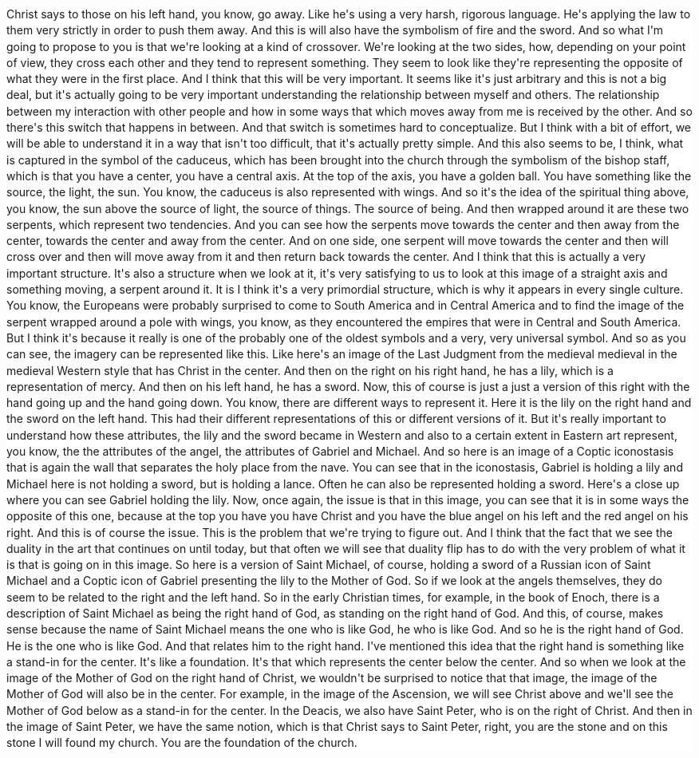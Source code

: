Christ says to those on his left hand, you know, go away. Like he's using a very harsh, rigorous language. He's applying the law to them very strictly in order to push them away. And this is will also have the symbolism of fire and the sword. And so what I'm going to propose to you is that we're looking at a kind of crossover. We're looking at the two sides, how, depending on your point of view, they cross each other and they tend to represent something. They seem to look like they're representing the opposite of what they were in the first place. And I think that this will be very important. It seems like it's just arbitrary and this is not a big deal, but it's actually going to be very important understanding the relationship between myself and others. The relationship between my interaction with other people and how in some ways that which moves away from me is received by the other. And so there's this switch that happens in between. And that switch is sometimes hard to conceptualize. But I think with a bit of effort, we will be able to understand it in a way that isn't too difficult, that it's actually pretty simple. And this also seems to be, I think, what is captured in the symbol of the caduceus, which has been brought into the church through the symbolism of the bishop staff, which is that you have a center, you have a central axis. At the top of the axis, you have a golden ball. You have something like the source, the light, the sun. You know, the caduceus is also represented with wings. And so it's the idea of the spiritual thing above, you know, the sun above the source of light, the source of things. The source of being. And then wrapped around it are these two serpents, which represent two tendencies. And you can see how the serpents move towards the center and then away from the center, towards the center and away from the center. And on one side, one serpent will move towards the center and then will cross over and then will move away from it and then return back towards the center. And I think that this is actually a very important structure. It's also a structure when we look at it, it's very satisfying to us to look at this image of a straight axis and something moving, a serpent around it. It is I think it's a very primordial structure, which is why it appears in every single culture. You know, the Europeans were probably surprised to come to South America and in Central America and to find the image of the serpent wrapped around a pole with wings, you know, as they encountered the empires that were in Central and South America. But I think it's because it really is one of the probably one of the oldest symbols and a very, very universal symbol. And so as you can see, the imagery can be represented like this. Like here's an image of the Last Judgment from the medieval medieval in the medieval Western style that has Christ in the center. And then on the right on his right hand, he has a lily, which is a representation of mercy. And then on his left hand, he has a sword. Now, this of course is just a just a version of this right with the hand going up and the hand going down. You know, there are different ways to represent it. Here it is the lily on the right hand and the sword on the left hand. This had their different representations of this or different versions of it. But it's really important to understand how these attributes, the lily and the sword became in Western and also to a certain extent in Eastern art represent, you know, the the attributes of the angel, the attributes of Gabriel and Michael. And so here is an image of a Coptic iconostasis that is again the wall that separates the holy place from the nave. You can see that in the iconostasis, Gabriel is holding a lily and Michael here is not holding a sword, but is holding a lance. Often he can also be represented holding a sword. Here's a close up where you can see Gabriel holding the lily. Now, once again, the issue is that in this image, you can see that it is in some ways the opposite of this one, because at the top you have you have Christ and you have the blue angel on his left and the red angel on his right. And this is of course the issue. This is the problem that we're trying to figure out. And I think that the fact that we see the duality in the art that continues on until today, but that often we will see that duality flip has to do with the very problem of what it is that is going on in this image. So here is a version of Saint Michael, of course, holding a sword of a Russian icon of Saint Michael and a Coptic icon of Gabriel presenting the lily to the Mother of God. So if we look at the angels themselves, they do seem to be related to the right and the left hand. So in the early Christian times, for example, in the book of Enoch, there is a description of Saint Michael as being the right hand of God, as standing on the right hand of God. And this, of course, makes sense because the name of Saint Michael means the one who is like God, he who is like God. And so he is the right hand of God. He is the one who is like God. And that relates him to the right hand. I've mentioned this idea that the right hand is something like a stand-in for the center. It's like a foundation. It's that which represents the center below the center. And so when we look at the image of the Mother of God on the right hand of Christ, we wouldn't be surprised to notice that that image, the image of the Mother of God will also be in the center. For example, in the image of the Ascension, we will see Christ above and we'll see the Mother of God below as a stand-in for the center. In the Deacis, we also have Saint Peter, who is on the right of Christ. And then in the image of Saint Peter, we have the same notion, which is that Christ says to Saint Peter, right, you are the stone and on this stone I will found my church. You are the foundation of the church.